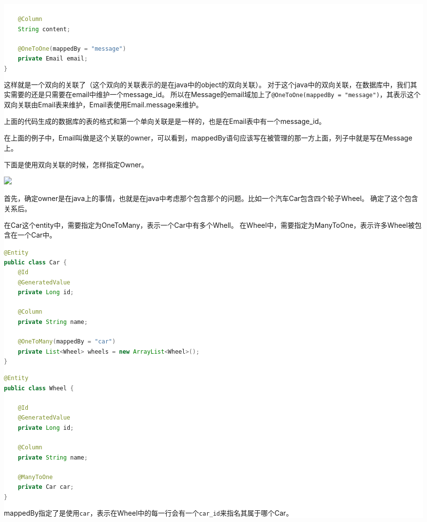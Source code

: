 ```java

    @Column
    String content;

    @OneToOne(mappedBy = "message")
    private Email email;
}
```

这样就是一个双向的关联了（这个双向的关联表示的是在java中的object的双向关联）。
对于这个java中的双向关联，在数据库中，我们其实需要的还是只需要在email中维护一个message_id。
所以在Message的email域加上了`@OneToOne(mappedBy = "message")`，其表示这个双向关联由Email表来维护，Email表使用Email.message来维护。

上面的代码生成的数据库的表的格式和第一个单向关联是是一样的，也是在Email表中有一个message_id。

在上面的例子中，Email叫做是这个关联的owner，可以看到，mappedBy语句应该写在被管理的那一方上面，列子中就是写在Message上。



下面是使用双向关联的时候，怎样指定Owner。

![](owner.png)

首先，确定owner是在java上的事情，也就是在java中考虑那个包含那个的问题。比如一个汽车Car包含四个轮子Wheel。
确定了这个包含关系后。

在Car这个entity中，需要指定为OneToMany，表示一个Car中有多个Whell。
在Wheel中，需要指定为ManyToOne，表示许多Wheel被包含在一个Car中。

```java
@Entity
public class Car {
    @Id
    @GeneratedValue
    private Long id;

    @Column
    private String name;

    @OneToMany(mappedBy = "car")
    private List<Wheel> wheels = new ArrayList<Wheel>();
}
```
```java
@Entity
public class Wheel {

    @Id
    @GeneratedValue
    private Long id;

    @Column
    private String name;

    @ManyToOne
    private Car car;
}
```
mappedBy指定了是使用`car`，表示在Wheel中的每一行会有一个`car_id`来指名其属于哪个Car。
